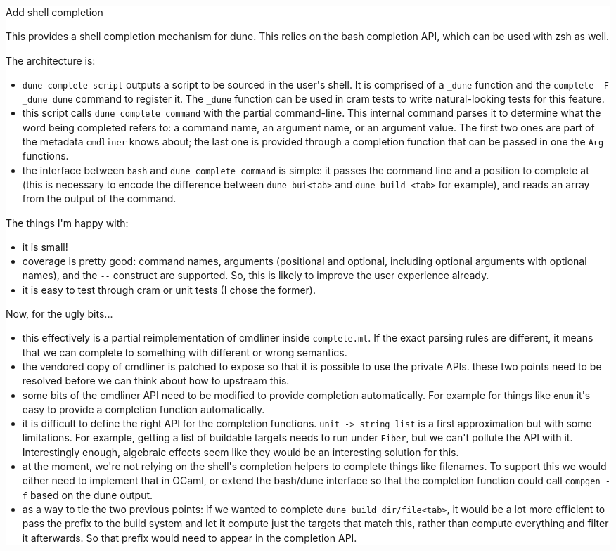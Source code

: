 Add shell completion

This provides a shell completion mechanism for dune. This relies on the
bash completion API, which can be used with zsh as well.

The architecture is:

- `dune complete script` outputs a script to be sourced in the user's
  shell. It is comprised of a `_dune` function and the `complete -F
  _dune dune` command to register it. The `_dune` function can be used
  in cram tests to write natural-looking tests for this feature.
- this script calls `dune complete command` with the partial
  command-line. This internal command parses it to determine what the
  word being completed refers to: a command name, an argument name, or
  an argument value. The first two ones are part of the metadata
  `cmdliner` knows about; the last one is provided through a completion
  function that can be passed in one the `Arg` functions.
- the interface between `bash` and `dune complete command` is simple:
  it passes the command line and a position to complete at (this is
  necessary to encode the difference between `dune bui<tab>` and `dune
  build <tab>` for example), and reads an array from the output of the
  command.

The things I'm happy with:

- it is small!
- coverage is pretty good: command names, arguments (positional and
  optional, including optional arguments with optional names), and the
  `--` construct are supported. So, this is likely to improve the user
  experience already.
- it is easy to test through cram or unit tests (I chose the former).

Now, for the ugly bits...

- this effectively is a partial reimplementation of cmdliner inside
  `complete.ml`. If the exact parsing rules are different, it means that
  we can complete to something with different or wrong semantics.
- the vendored copy of cmdliner is patched to expose so that it is
  possible to use the private APIs. these two points need to be resolved
  before we can think about how to upstream this.
- some bits of the cmdliner API need to be modified to provide
  completion automatically. For example for things like `enum` it's easy
  to provide a completion function automatically.
- it is difficult to define the right API for the completion functions.
  `unit -> string list` is a first approximation but with some
  limitations. For example, getting a list of buildable targets needs to
  run under `Fiber`, but we can't pollute the API with it. Interestingly
  enough, algebraic effects seem like they would be an interesting
  solution for this.
- at the moment, we're not relying on the shell's completion helpers to
  complete things like filenames. To support this we would either need
  to implement that in OCaml, or extend the bash/dune interface so that
  the completion function could call `compgen -f` based on the dune
  output.
- as a way to tie the two previous points: if we wanted to complete
  `dune build dir/file<tab>`, it would be a lot more efficient to pass
  the prefix to the build system and let it compute just the targets
  that match this, rather than compute everything and filter it
  afterwards. So that prefix would need to appear in the completion API.
